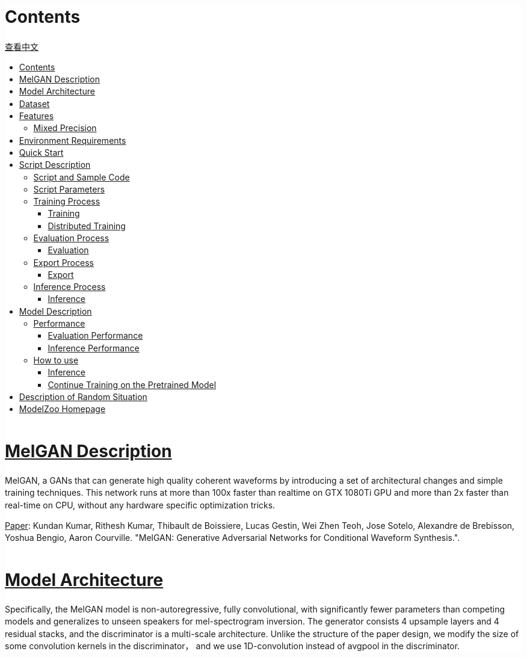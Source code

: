 # Contents

[查看中文](./README_CN.md)

- [Contents](#contents)
- [MelGAN Description](#melgan-description)
- [Model Architecture](#model-architecture)
- [Dataset](#dataset)
- [Features](#features)
    - [Mixed Precision](#mixed-precision)
- [Environment Requirements](#environment-requirements)
- [Quick Start](#quick-start)
- [Script Description](#script-description)
    - [Script and Sample Code](#script-and-sample-code)
    - [Script Parameters](#script-parameters)
    - [Training Process](#training-process)
        - [Training](#training)
        - [Distributed Training](#distributed-training)
    - [Evaluation Process](#evaluation-process)
        - [Evaluation](#evaluation)
    - [Export Process](#export-process)
        - [Export](#export)
    - [Inference Process](#inference-process)
        - [Inference](#inference)
- [Model Description](#model-description)
    - [Performance](#performance)
        - [Evaluation Performance](#evaluation-performance)
        - [Inference Performance](#evaluation-performance)
    - [How to use](#how-to-use)
        - [Inference](#inference)
        - [Continue Training on the Pretrained Model](#continue-training-on-the-pretrained-model)
- [Description of Random Situation](#description-of-random-situation)
- [ModelZoo Homepage](#modelzoo-homepage)

# [MelGAN Description](#contents)

MelGAN, a GANs that can generate high quality coherent waveforms by introducing a set of architectural changes and simple training techniques. This network runs at more than 100x faster than realtime on GTX 1080Ti GPU and more than 2x faster than real-time on CPU, without any hardware specific optimization tricks.

[Paper](https://arxiv.org/abs/1910.06711):  Kundan Kumar, Rithesh Kumar, Thibault de Boissiere, Lucas Gestin, Wei Zhen Teoh, Jose Sotelo, Alexandre de Brebisson, Yoshua Bengio, Aaron Courville. "MelGAN: Generative Adversarial Networks for Conditional Waveform Synthesis.".

# [Model Architecture](#contents)

Specifically, the MelGAN model is non-autoregressive, fully convolutional, with significantly fewer parameters than competing models and generalizes to unseen speakers for mel-spectrogram inversion. The generator consists 4 upsample layers and 4 residual stacks, and the discriminator is a multi-scale architecture. Unlike the structure of the paper design, we modify the size of some convolution kernels in the discriminator， and we use 1D-convolution instead of avgpool in the discriminator.
